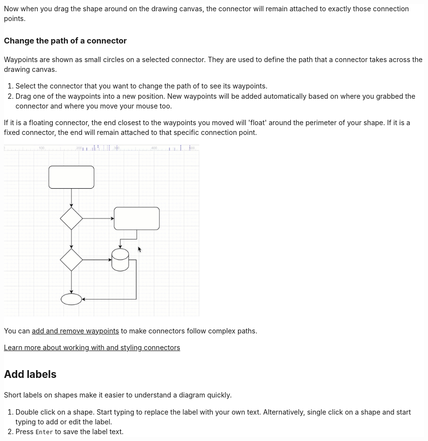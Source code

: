 Now when you drag the shape around on the drawing canvas, the connector will remain attached to exactly those connection points.

### Change the path of a connector

Waypoints are shown as small circles on a selected connector. They are used to define the path that a connector takes across the drawing canvas.

1. Select the connector that you want to change the path of to see its waypoints.
2. Drag one of the waypoints into a new position. New waypoints will be added automatically based on where you grabbed the connector and where you move your mouse too.

If it is a floating connector, the end closest to the waypoints you moved will 'float' around the perimeter of your shape. If it is a fixed connector, the end will remain attached to that specific connection point.

<img src="/assets/img/blog/basic-flow-move-connector.gif" style="width=100%;max-width:400px;height:auto;" alt="Change the path of a connector between shapes in diagrams.net">

You can [add and remove waypoints](/blog/waypoints-connectors.html) to make connectors follow complex paths.

[Learn more about working with and styling connectors](/doc/faq/connectors.html)

## Add labels

Short labels on shapes make it easier to understand a diagram quickly.

1. Double click on a shape. Start typing to replace the label with your own text. Alternatively, single click on a shape and start typing to add or edit the label.
2. Press ``Enter`` to save the label text.
